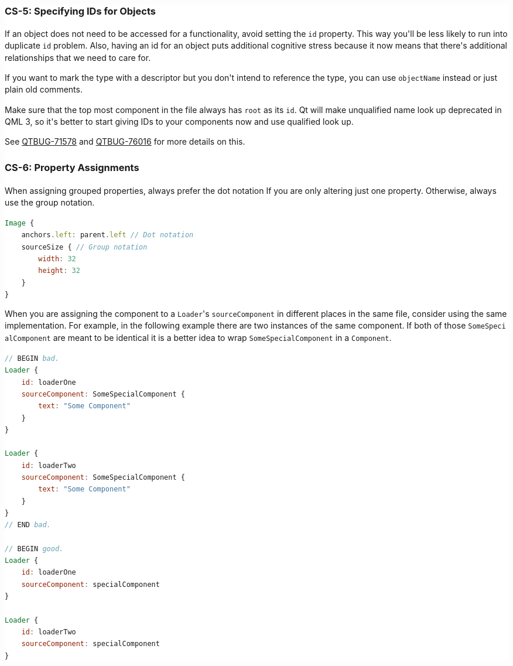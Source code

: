 ### CS-5: Specifying IDs for Objects

If an object does not need to be accessed for a functionality, avoid setting the `id` property.
This way you'll be less likely to run into duplicate `id` problem. Also, having an id for an object
puts additional cognitive stress because it now means that there's additional relationships that we
need to care for.

If you want to mark the type with a descriptor but you don't intend to reference
the type, you can use `objectName` instead or just plain old comments.

Make sure that the top most component in the file always has `root` as its `id`.
Qt will make unqualified name look up deprecated in QML 3, so it's better to
start giving IDs to your components now and use qualified look up.

See [QTBUG-71578](https://bugreports.qt.io/browse/QTBUG-71578) and
[QTBUG-76016](https://bugreports.qt.io/browse/QTBUG-76016) for more details
on this.

### CS-6: Property Assignments

When assigning grouped properties, always prefer the dot notation If you are only
altering just one property. Otherwise, always use the group notation.

```qml
Image {
    anchors.left: parent.left // Dot notation
    sourceSize { // Group notation
        width: 32
        height: 32
    }
}
```

When you are assigning the component to a `Loader`'s `sourceComponent` in different
places in the same file, consider using the same implementation. For example, in
the following example there are two instances of the same component. If both of
those `SomeSpecialComponent` are meant to be identical it is a better idea to
wrap `SomeSpecialComponent` in a `Component`.

```qml
// BEGIN bad.
Loader {
    id: loaderOne
    sourceComponent: SomeSpecialComponent {
        text: "Some Component"
    }
}

Loader {
    id: loaderTwo
    sourceComponent: SomeSpecialComponent {
        text: "Some Component"
    }
}
// END bad.

// BEGIN good.
Loader {
    id: loaderOne
    sourceComponent: specialComponent
}

Loader {
    id: loaderTwo
    sourceComponent: specialComponent
}

```